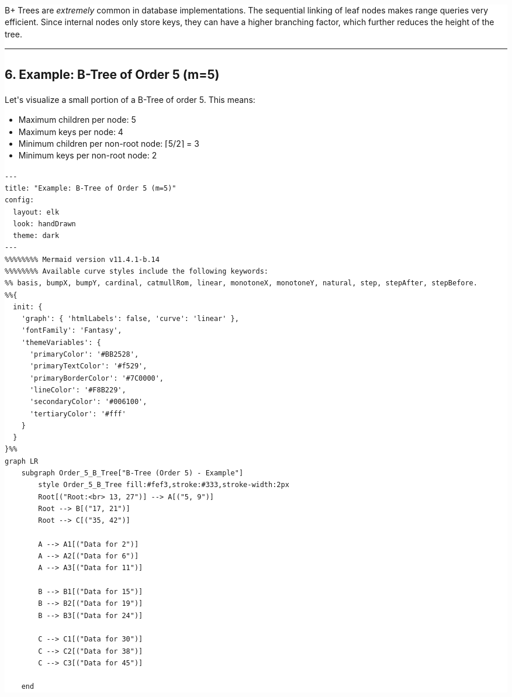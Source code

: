 B+ Trees are *extremely* common in database implementations.  The sequential linking of leaf nodes makes range queries very efficient.  Since internal nodes only store keys, they can have a higher branching factor, which further reduces the height of the tree.

---

## 6. Example: B-Tree of Order 5 (m=5)

Let's visualize a small portion of a B-Tree of order 5.  This means:

*   Maximum children per node: 5
*   Maximum keys per node: 4
*   Minimum children per non-root node: ⌈5/2⌉ = 3
*   Minimum keys per non-root node: 2

```mermaid
---
title: "Example: B-Tree of Order 5 (m=5)"
config:
  layout: elk
  look: handDrawn
  theme: dark
---
%%%%%%%% Mermaid version v11.4.1-b.14
%%%%%%%% Available curve styles include the following keywords:
%% basis, bumpX, bumpY, cardinal, catmullRom, linear, monotoneX, monotoneY, natural, step, stepAfter, stepBefore.
%%{
  init: {
    'graph': { 'htmlLabels': false, 'curve': 'linear' },
    'fontFamily': 'Fantasy',
    'themeVariables': {
      'primaryColor': '#BB2528',
      'primaryTextColor': '#f529',
      'primaryBorderColor': '#7C0000',
      'lineColor': '#F8B229',
      'secondaryColor': '#006100',
      'tertiaryColor': '#fff'
    }
  }
}%%
graph LR
    subgraph Order_5_B_Tree["B-Tree (Order 5) - Example"]
        style Order_5_B_Tree fill:#fef3,stroke:#333,stroke-width:2px
        Root[("Root:<br> 13, 27")] --> A[("5, 9")]
        Root --> B[("17, 21")]
        Root --> C[("35, 42")]

        A --> A1[("Data for 2")]
        A --> A2[("Data for 6")]
        A --> A3[("Data for 11")]

        B --> B1[("Data for 15")]
        B --> B2[("Data for 19")]
        B --> B3[("Data for 24")]

        C --> C1[("Data for 30")]
        C --> C2[("Data for 38")]
    	C --> C3[("Data for 45")]

    end
```
